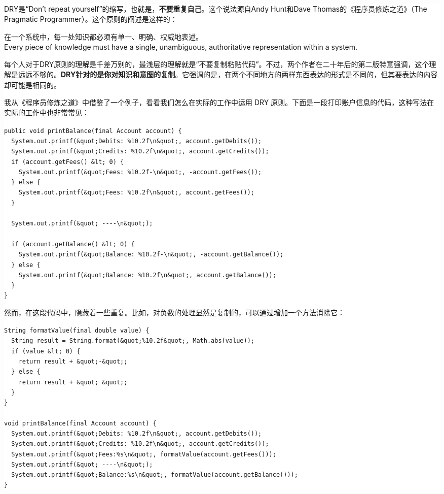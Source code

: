 DRY是“Don’t repeat yourself”的缩写，也就是，**不要重复自己**。这个说法源自Andy Hunt和Dave Thomas的《程序员修炼之道》（The Pragmatic Programmer）。这个原则的阐述是这样的：

> 
<p>在一个系统中，每一处知识都必须有单一、明确、权威地表述。<br/>
Every piece of knowledge must have a single, unambiguous, authoritative representation within a system.</p>


每个人对于DRY原则的理解是千差万别的，最浅层的理解就是“不要复制粘贴代码”。不过，两个作者在二十年后的第二版特意强调，这个理解是远远不够的。**DRY针对的是你对知识和意图的复制**。它强调的是，在两个不同地方的两样东西表达的形式是不同的，但其要表达的内容却可能是相同的。

我从《程序员修炼之道》中借鉴了一个例子，看看我们怎么在实际的工作中运用 DRY 原则。下面是一段打印账户信息的代码，这种写法在实际的工作中也非常常见：

```
public void printBalance(final Account account) {
  System.out.printf(&quot;Debits: %10.2f\n&quot;, account.getDebits());
  System.out.printf(&quot;Credits: %10.2f\n&quot;, account.getCredits());
  if (account.getFees() &lt; 0) {
    System.out.printf(&quot;Fees: %10.2f-\n&quot;, -account.getFees());
  } else {
    System.out.printf(&quot;Fees: %10.2f\n&quot;, account.getFees());
  }

  System.out.printf(&quot; ----\n&quot;);

  if (account.getBalance() &lt; 0) {
    System.out.printf(&quot;Balance: %10.2f-\n&quot;, -account.getBalance());
  } else {
    System.out.printf(&quot;Balance: %10.2f\n&quot;, account.getBalance());
  }
}

```

然而，在这段代码中，隐藏着一些重复。比如，对负数的处理显然是复制的，可以通过增加一个方法消除它：

```
String formatValue(final double value) {
  String result = String.format(&quot;%10.2f&quot;, Math.abs(value));
  if (value &lt; 0) {
    return result + &quot;-&quot;;
  } else {
    return result + &quot; &quot;;
  }
}

void printBalance(final Account account) {
  System.out.printf(&quot;Debits: %10.2f\n&quot;, account.getDebits());
  System.out.printf(&quot;Credits: %10.2f\n&quot;, account.getCredits());
  System.out.printf(&quot;Fees:%s\n&quot;, formatValue(account.getFees()));
  System.out.printf(&quot; ----\n&quot;);
  System.out.printf(&quot;Balance:%s\n&quot;, formatValue(account.getBalance()));
}

```
